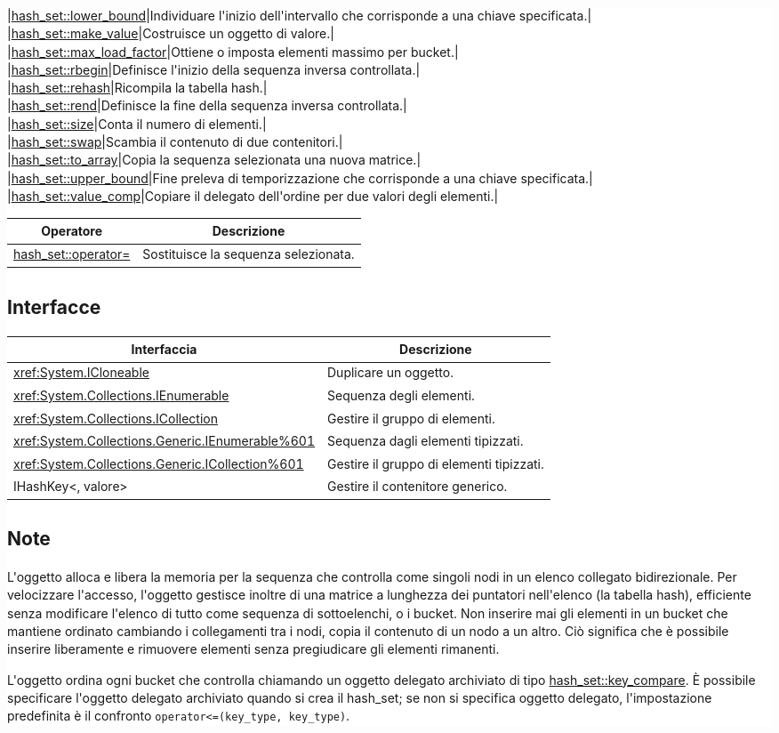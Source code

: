 |[hash\_set::lower\_bound](../dotnet/hash-set-lower-bound-stl-clr.md)|Individuare l'inizio dell'intervallo che corrisponde a una chiave specificata.|  
|[hash\_set::make\_value](../dotnet/hash-set-make-value-stl-clr.md)|Costruisce un oggetto di valore.|  
|[hash\_set::max\_load\_factor](../dotnet/hash-set-max-load-factor-stl-clr.md)|Ottiene o imposta elementi massimo per bucket.|  
|[hash\_set::rbegin](../dotnet/hash-set-rbegin-stl-clr.md)|Definisce l'inizio della sequenza inversa controllata.|  
|[hash\_set::rehash](../dotnet/hash-set-rehash-stl-clr.md)|Ricompila la tabella hash.|  
|[hash\_set::rend](../dotnet/hash-set-rend-stl-clr.md)|Definisce la fine della sequenza inversa controllata.|  
|[hash\_set::size](../dotnet/hash-set-size-stl-clr.md)|Conta il numero di elementi.|  
|[hash\_set::swap](../dotnet/hash-set-swap-stl-clr.md)|Scambia il contenuto di due contenitori.|  
|[hash\_set::to\_array](../dotnet/hash-set-to-array-stl-clr.md)|Copia la sequenza selezionata una nuova matrice.|  
|[hash\_set::upper\_bound](../dotnet/hash-set-upper-bound-stl-clr.md)|Fine preleva di temporizzazione che corrisponde a una chiave specificata.|  
|[hash\_set::value\_comp](../dotnet/hash-set-value-comp-stl-clr.md)|Copiare il delegato dell'ordine per due valori degli elementi.|  
  
|Operatore|Descrizione|  
|---------------|-----------------|  
|[hash\_set::operator\=](../dotnet/hash-set-operator-assign-stl-clr.md)|Sostituisce la sequenza selezionata.|  
  
## Interfacce  
  
|Interfaccia|Descrizione|  
|-----------------|-----------------|  
|<xref:System.ICloneable>|Duplicare un oggetto.|  
|<xref:System.Collections.IEnumerable>|Sequenza degli elementi.|  
|<xref:System.Collections.ICollection>|Gestire il gruppo di elementi.|  
|<xref:System.Collections.Generic.IEnumerable%601>|Sequenza dagli elementi tipizzati.|  
|<xref:System.Collections.Generic.ICollection%601>|Gestire il gruppo di elementi tipizzati.|  
|IHashKey\<, valore\>|Gestire il contenitore generico.|  
  
## Note  
 L'oggetto alloca e libera la memoria per la sequenza che controlla come singoli nodi in un elenco collegato bidirezionale.  Per velocizzare l'accesso, l'oggetto gestisce inoltre di una matrice a lunghezza dei puntatori nell'elenco \(la tabella hash\), efficiente senza modificare l'elenco di tutto come sequenza di sottoelenchi, o i bucket.  Non inserire mai gli elementi in un bucket che mantiene ordinato cambiando i collegamenti tra i nodi, copia il contenuto di un nodo a un altro.  Ciò significa che è possibile inserire liberamente e rimuovere elementi senza pregiudicare gli elementi rimanenti.  
  
 L'oggetto ordina ogni bucket che controlla chiamando un oggetto delegato archiviato di tipo [hash\_set::key\_compare](../dotnet/hash-set-key-compare-stl-clr.md).  È possibile specificare l'oggetto delegato archiviato quando si crea il hash\_set; se non si specifica oggetto delegato, l'impostazione predefinita è il confronto `operator<=(key_type, key_type)`.  
  